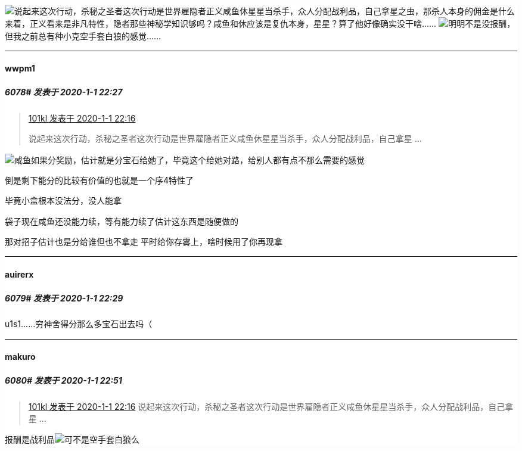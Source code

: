
<img src="https://static.saraba1st.com/image/smiley/face2017/130.png" referrerpolicy="no-referrer">说起来这次行动，杀秘之圣者这次行动是世界雇隐者正义咸鱼休星星当杀手，众人分配战利品，自己拿星之虫，那杀人本身的佣金是什么来着，正义看来是非凡特性，隐者那些神秘学知识够吗？咸鱼和休应该是复仇本身，星星？算了他好像确实没干啥……
<img src="https://static.saraba1st.com/image/smiley/face2017/124.png" referrerpolicy="no-referrer">明明不是没报酬，但我之前总有种小克空手套白狼的感觉……







*****

####  wwpm1  
##### 6078#       发表于 2020-1-1 22:27



<blockquote><a href="httphttps://bbs.saraba1st.com/2b/forum.php?mod=redirect&amp;goto=findpost&amp;pid=46057858&amp;ptid=1860016" target="_blank">101kl 发表于 2020-1-1 22:16</a>

说起来这次行动，杀秘之圣者这次行动是世界雇隐者正义咸鱼休星星当杀手，众人分配战利品，自己拿星 ...</blockquote>
<img src="https://static.saraba1st.com/image/smiley/face2017/124.png" referrerpolicy="no-referrer">咸鱼如果分奖励，估计就是分宝石给她了，毕竟这个给她对路，给别人都有点不那么需要的感觉

倒是剩下能分的比较有价值的也就是一个序4特性了 

毕竟小盒根本没法分，没人能拿  

袋子现在咸鱼还没能力续，等有能力续了估计这东西是随便做的

那对招子估计也是分给谁但也不拿走 平时给你存雾上，啥时候用了你再现拿







*****

####  auirerx  
##### 6079#       发表于 2020-1-1 22:29




u1s1……穷神舍得分那么多宝石出去吗（







*****

####  makuro  
##### 6080#       发表于 2020-1-1 22:51



<blockquote><a href="httphttps://bbs.saraba1st.com/2b/forum.php?mod=redirect&amp;goto=findpost&amp;pid=46057858&amp;ptid=1860016" target="_blank">101kl 发表于 2020-1-1 22:16</a>
说起来这次行动，杀秘之圣者这次行动是世界雇隐者正义咸鱼休星星当杀手，众人分配战利品，自己拿星 ...</blockquote>
报酬是战利品<img src="https://static.saraba1st.com/image/smiley/face2017/031.png" referrerpolicy="no-referrer">可不是空手套白狼么
